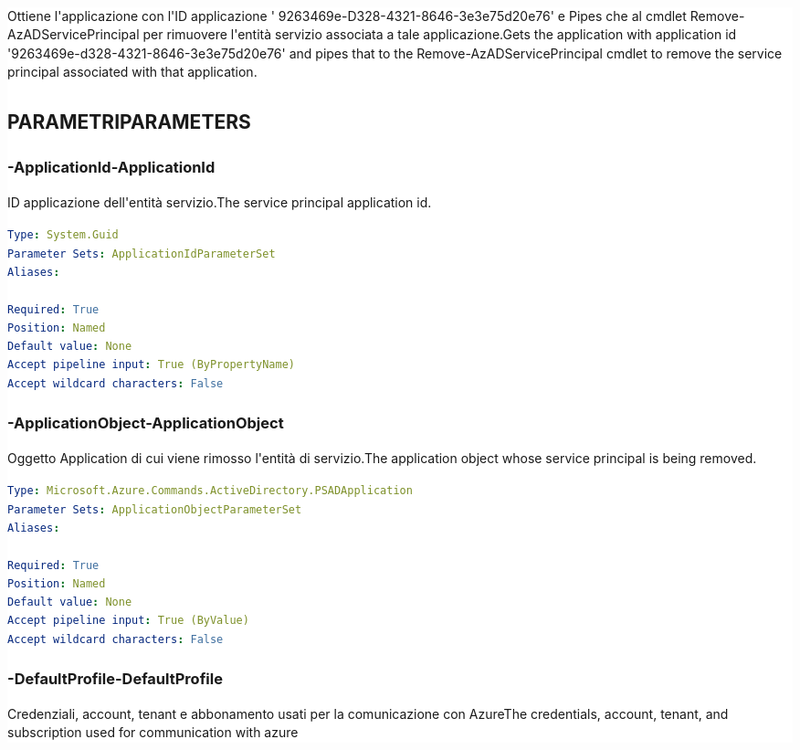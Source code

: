 <span data-ttu-id="f5930-123">Ottiene l'applicazione con l'ID applicazione ' 9263469e-D328-4321-8646-3e3e75d20e76' e Pipes che al cmdlet Remove-AzADServicePrincipal per rimuovere l'entità servizio associata a tale applicazione.</span><span class="sxs-lookup"><span data-stu-id="f5930-123">Gets the application with application id '9263469e-d328-4321-8646-3e3e75d20e76' and pipes that to the Remove-AzADServicePrincipal cmdlet to remove the service principal associated with that application.</span></span>

## <span data-ttu-id="f5930-124">PARAMETRI</span><span class="sxs-lookup"><span data-stu-id="f5930-124">PARAMETERS</span></span>

### <span data-ttu-id="f5930-125">-ApplicationId</span><span class="sxs-lookup"><span data-stu-id="f5930-125">-ApplicationId</span></span>
<span data-ttu-id="f5930-126">ID applicazione dell'entità servizio.</span><span class="sxs-lookup"><span data-stu-id="f5930-126">The service principal application id.</span></span>

```yaml
Type: System.Guid
Parameter Sets: ApplicationIdParameterSet
Aliases:

Required: True
Position: Named
Default value: None
Accept pipeline input: True (ByPropertyName)
Accept wildcard characters: False
```

### <span data-ttu-id="f5930-127">-ApplicationObject</span><span class="sxs-lookup"><span data-stu-id="f5930-127">-ApplicationObject</span></span>
<span data-ttu-id="f5930-128">Oggetto Application di cui viene rimosso l'entità di servizio.</span><span class="sxs-lookup"><span data-stu-id="f5930-128">The application object whose service principal is being removed.</span></span>

```yaml
Type: Microsoft.Azure.Commands.ActiveDirectory.PSADApplication
Parameter Sets: ApplicationObjectParameterSet
Aliases:

Required: True
Position: Named
Default value: None
Accept pipeline input: True (ByValue)
Accept wildcard characters: False
```

### <span data-ttu-id="f5930-129">-DefaultProfile</span><span class="sxs-lookup"><span data-stu-id="f5930-129">-DefaultProfile</span></span>
<span data-ttu-id="f5930-130">Credenziali, account, tenant e abbonamento usati per la comunicazione con Azure</span><span class="sxs-lookup"><span data-stu-id="f5930-130">The credentials, account, tenant, and subscription used for communication with azure</span></span>
